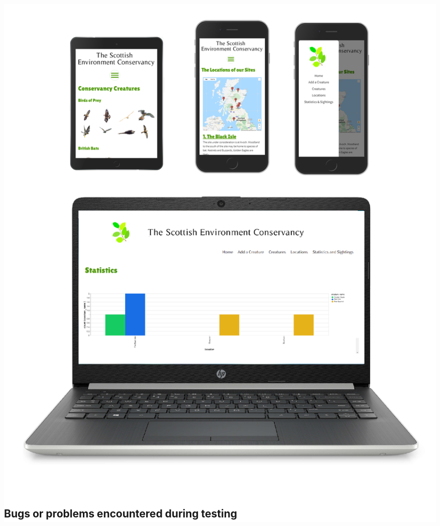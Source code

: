 <img src="static/images/screens.png" width="100%">

<h2>Bugs or problems encountered during testing</h2>

